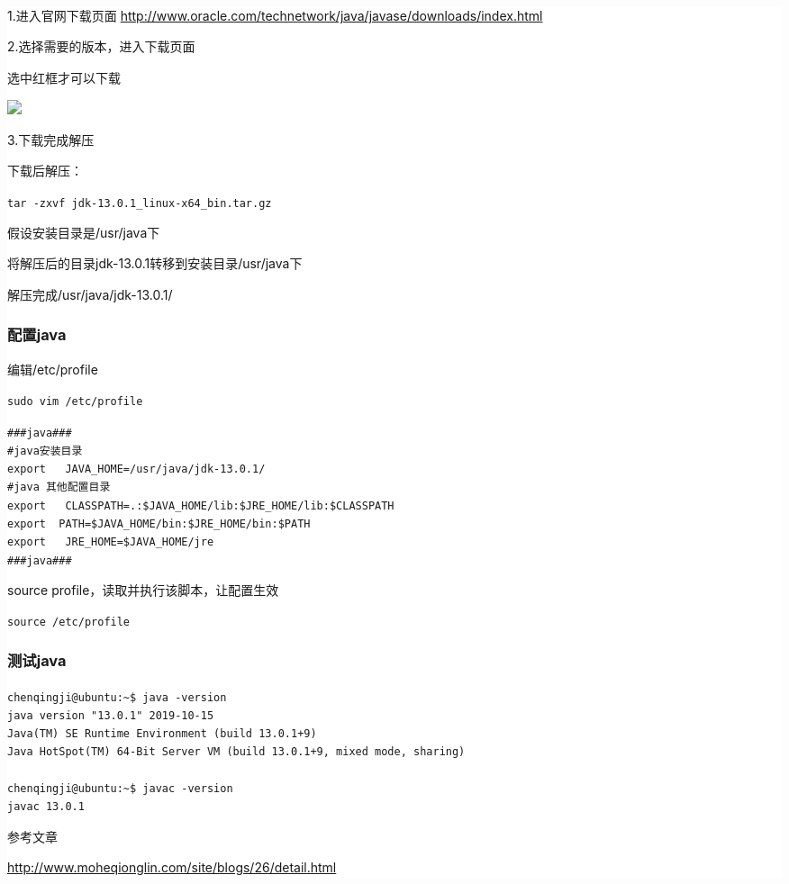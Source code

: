 1.进入官网下载页面
http://www.oracle.com/technetwork/java/javase/downloads/index.html

2.选择需要的版本，进入下载页面 
 
选中红框才可以下载

![](https://img-blog.csdn.net/20180708130959114?watermark/2/text/aHR0cHM6Ly9ibG9nLmNzZG4ubmV0L3Nhbmdld3V4aWU=/font/5a6L5L2T/fontsize/400/fill/I0JBQkFCMA==/dissolve/70)

3.下载完成解压

下载后解压：

```
tar -zxvf jdk-13.0.1_linux-x64_bin.tar.gz
```

假设安装目录是/usr/java下

将解压后的目录jdk-13.0.1转移到安装目录/usr/java下

解压完成/usr/java/jdk-13.0.1/

### 配置java

编辑/etc/profile

```
sudo vim /etc/profile
```

```
###java###
#java安装目录
export   JAVA_HOME=/usr/java/jdk-13.0.1/
#java 其他配置目录
export   CLASSPATH=.:$JAVA_HOME/lib:$JRE_HOME/lib:$CLASSPATH
export  PATH=$JAVA_HOME/bin:$JRE_HOME/bin:$PATH
export   JRE_HOME=$JAVA_HOME/jre
###java###
```

source profile，读取并执行该脚本，让配置生效

```
source /etc/profile
```

### 测试java


```
chenqingji@ubuntu:~$ java -version
java version "13.0.1" 2019-10-15
Java(TM) SE Runtime Environment (build 13.0.1+9)
Java HotSpot(TM) 64-Bit Server VM (build 13.0.1+9, mixed mode, sharing)

chenqingji@ubuntu:~$ javac -version
javac 13.0.1

```

参考文章

http://www.moheqionglin.com/site/blogs/26/detail.html



